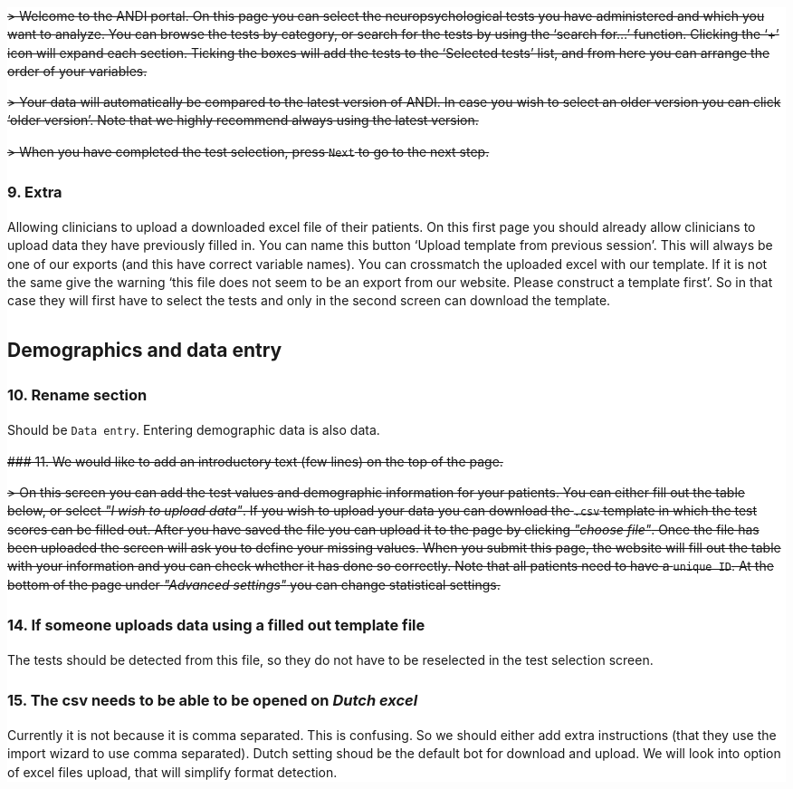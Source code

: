 ~~> Welcome to the ANDI portal. On this page you can select the neuropsychological tests you have administered and which you want to analyze. You can browse the tests by category, or search for the tests by using the ‘search for…’ function. Clicking the ‘+’ icon will expand each section. Ticking the boxes will add the tests to the ‘Selected tests’ list, and from here you can arrange the order of your variables.~~

~~> Your data will automatically be compared to the latest version of ANDI. In case you wish to select an older version you can click ‘older version’. Note that we highly recommend always using the latest version.~~

~~> When you have completed the test selection, press `Next` to  go to the next step.~~

### 9. Extra

Allowing clinicians to upload a downloaded excel file of their patients. On this first page you should already allow clinicians to upload data they have previously filled in. You can name this button ‘Upload template from previous session’. This will always be one of our exports (and this have correct variable names). You can crossmatch the uploaded excel with our template. If it is not the same give the warning ‘this file does not seem to be an export from our website. Please construct a template first’. So in that case they will first have to select the tests and only in the second screen can download the template.

## Demographics and data entry

### 10. Rename section

Should be `Data entry`. Entering demographic data is also data.

~~### 11. We would like to add an introductory text (few lines) on the top of the page.~~

~~> On this screen you can add the test values and demographic information for your patients. You can either fill out the table below, or select *"I wish to upload data"*. If you wish to upload your data you can download the `.csv` template in which the test scores can be filled out. After you have saved the file you can upload it to the page by clicking *"choose file"*.  Once the file has been uploaded the screen will ask you to define your missing values. When you submit this page, the website will fill out the table with your information and you can check whether it has done so correctly.  Note that all patients need to have a `unique ID`. At the bottom of the page under *"Advanced settings"* you can change statistical settings.~~

### 14. If someone uploads data using a filled out template file

The tests should be detected from this file, so they do not have to be reselected in the test selection screen.

### 15. The csv needs to be able to be opened on *Dutch excel*

Currently it is not because it is comma separated. This is confusing. So we should either add extra instructions (that they use the import wizard to use comma separated). Dutch setting shoud be the default bot for download and upload.
We will look into option of excel files upload, that will simplify format detection.
